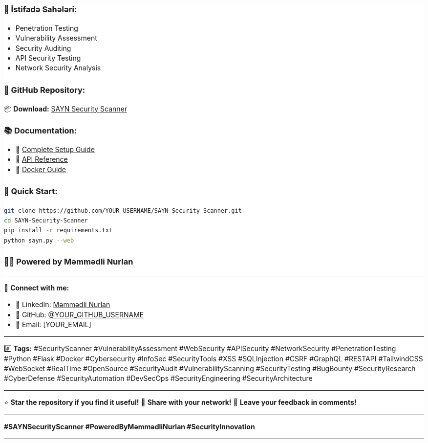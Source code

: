 ### 🎯 İstifadə Sahələri:
- Penetration Testing
- Vulnerability Assessment
- Security Auditing
- API Security Testing
- Network Security Analysis

### 🔗 GitHub Repository:
📦 **Download:** [SAYN Security Scanner](https://github.com/YOUR_USERNAME/SAYN-Security-Scanner)

### 📚 Documentation:
- 📖 [Complete Setup Guide](https://github.com/YOUR_USERNAME/SAYN-Security-Scanner/blob/main/README.md)
- 🔧 [API Reference](https://github.com/YOUR_USERNAME/SAYN-Security-Scanner/blob/main/docs/API_REFERENCE.md)
- 🐳 [Docker Guide](https://github.com/YOUR_USERNAME/SAYN-Security-Scanner/blob/main/docker/README.md)

### 🚀 Quick Start:
```bash
git clone https://github.com/YOUR_USERNAME/SAYN-Security-Scanner.git
cd SAYN-Security-Scanner
pip install -r requirements.txt
python sayn.py --web
```

### 👨‍💻 **Powered by Məmmədli Nurlan**

---

🔗 **Connect with me:**
- 💼 LinkedIn: [Məmmədli Nurlan](https://www.linkedin.com/in/YOUR_LINKEDIN)
- 🐙 GitHub: [@YOUR_GITHUB_USERNAME](https://github.com/YOUR_GITHUB_USERNAME)
- 📧 Email: [YOUR_EMAIL]

---

#️⃣ **Tags:**
#SecurityScanner #VulnerabilityAssessment #WebSecurity #APISecurity #NetworkSecurity #PenetrationTesting #Python #Flask #Docker #Cybersecurity #InfoSec #SecurityTools #XSS #SQLInjection #CSRF #GraphQL #RESTAPI #TailwindCSS #WebSocket #RealTime #OpenSource #SecurityAudit #VulnerabilityScanning #SecurityTesting #BugBounty #SecurityResearch #CyberDefense #SecurityAutomation #DevSecOps #SecurityEngineering #SecurityArchitecture

---

⭐ **Star the repository if you find it useful!**
🔄 **Share with your network!**
💬 **Leave your feedback in comments!**

---

**#SAYNSecurityScanner #PoweredByMəmmədliNurlan #SecurityInnovation**

---